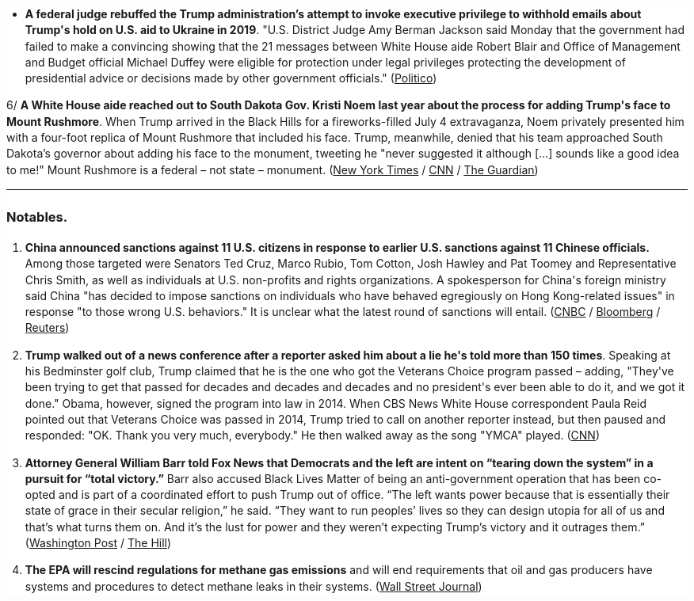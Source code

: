 * **A federal judge rebuffed the Trump administration’s attempt to invoke executive privilege to withhold emails about Trump's hold on U.S. aid to Ukraine in 2019**. "U.S. District Judge Amy Berman Jackson said Monday that the government had failed to make a convincing showing that the 21 messages between White House aide Robert Blair and Office of Management and Budget official Michael Duffey were eligible for protection under legal privileges protecting the development of presidential advice or decisions made by other government officials." ([Politico](https://www.politico.com/news/2020/08/10/judge-trump-executive-ukraine-393153))

6/ **A White House aide reached out to South Dakota Gov. Kristi Noem last year about the process for adding Trump's face to Mount Rushmore**. When Trump arrived in the Black Hills for a fireworks-filled July 4 extravaganza, Noem privately presented him with a four-foot replica of Mount Rushmore that included his face. Trump, meanwhile, denied that his team approached South Dakota’s governor about adding his face to the monument, tweeting he "never suggested it although \[...\] sounds like a good idea to me!" Mount Rushmore is a federal – not state – monument. ([New York Times](https://www.nytimes.com/2020/08/08/us/politics/kristi-noem-pence-trump.html) / [CNN](https://www.cnn.com/2020/08/09/politics/mount-rushmore-trump-south-dakota/index.html) / [The Guardian](https://www.theguardian.com/us-news/2020/aug/10/donald-trump-denies-asking-how-to-add-face-to-mount-rushmore))

---

### Notables.

1. **China announced sanctions against 11 U.S. citizens in response to earlier U.S. sanctions against 11 Chinese officials.** Among those targeted were Senators Ted Cruz, Marco Rubio, Tom Cotton, Josh Hawley and Pat Toomey and Representative Chris Smith, as well as individuals at U.S. non-profits and rights organizations. A spokesperson for China's foreign ministry said China "has decided to impose sanctions on individuals who have behaved egregiously on Hong Kong-related issues" in response "to those wrong U.S. behaviors." It is unclear what the latest round of sanctions will entail. ([CNBC](https://www.cnbc.com/2020/08/10/china-to-sanction-rubio-cruz-over-hong-kong.html) / [Bloomberg](https://www.bloomberg.com/news/articles/2020-08-10/china-to-sanction-u-s-officials-in-retaliation-over-hong-kong) / [Reuters](https://www.reuters.com/article/us-usa-china-hongkong-sanctions/china-imposes-sanctions-on-us-lawmakers-over-hong-kong-idUSKCN2560RN))

2. **Trump walked out of a news conference after a reporter asked him about a lie he's told more than 150 times**. Speaking at his Bedminster golf club, Trump claimed that he is the one who got the Veterans Choice program passed – adding, "They've been trying to get that passed for decades and decades and decades and no president's ever been able to do it, and we got it done." Obama, however, signed the program into law in 2014. When CBS News White House correspondent Paula Reid pointed out that Veterans Choice was passed in 2014, Trump tried to call on another reporter instead, but then paused and responded: "OK. Thank you very much, everybody." He then walked away as the song "YMCA" played. ([CNN](https://www.cnn.com/2020/08/08/politics/trump-veterans-choice-paula-reid/index.html))

3. **Attorney General William Barr told Fox News that Democrats and the left are intent on “tearing down the system” in a pursuit for “total victory.”** Barr also accused Black Lives Matter of being an anti-government operation that has been co-opted and is part of a coordinated effort to push Trump out of office. “The left wants power because that is essentially their state of grace in their secular religion,” he said. “They want to run peoples’ lives so they can design utopia for all of us and that’s what turns them on. And it’s the lust for power and they weren’t expecting Trump’s victory and it outrages them.” ([Washington Post](https://www.washingtonpost.com/nation/2020/08/10/barr-fox-antifa-blm/) / [The Hill](https://thehill.com/homenews/administration/511271-barr-the-left-believes-in-tearing-down-the-system))

4. **The EPA will rescind regulations for methane gas emissions** and will end requirements that oil and gas producers have systems and procedures to detect methane leaks in their systems. ([Wall Street Journal](https://www.wsj.com/articles/epa-to-rescind-methane-regulations-for-oil-and-gas-11597051802?mod=hp_lead_pos4))